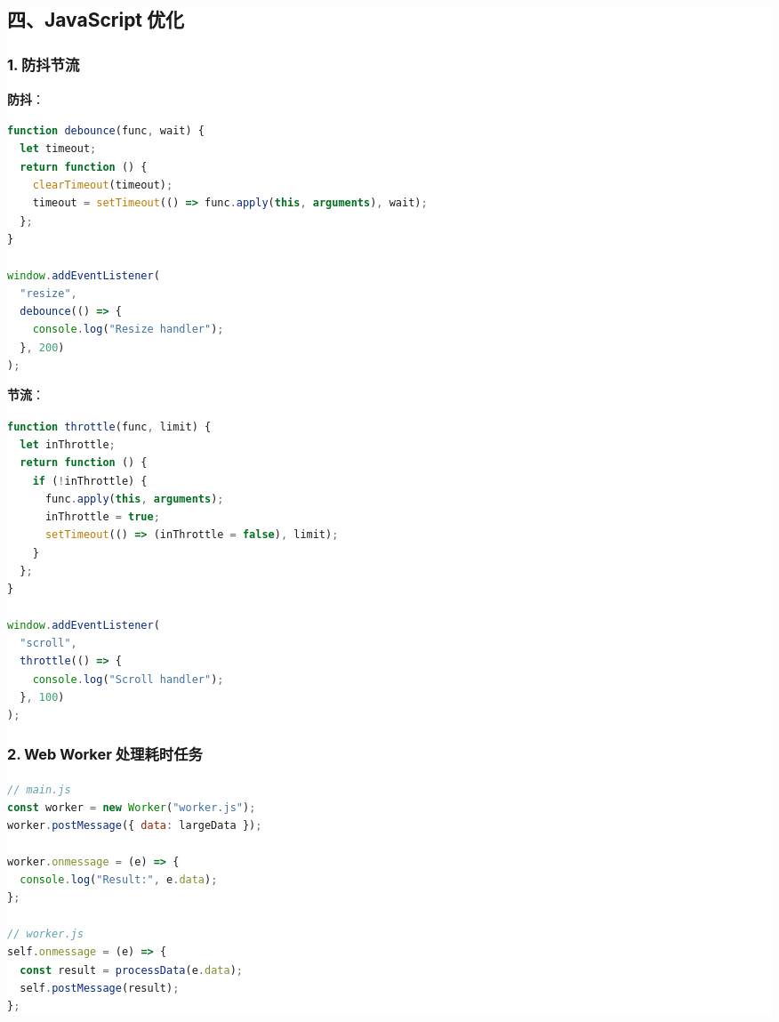 ## 四、JavaScript 优化

### 1. 防抖节流

**防抖**：

```javascript
function debounce(func, wait) {
  let timeout;
  return function () {
    clearTimeout(timeout);
    timeout = setTimeout(() => func.apply(this, arguments), wait);
  };
}

window.addEventListener(
  "resize",
  debounce(() => {
    console.log("Resize handler");
  }, 200)
);
```

**节流**：

```javascript
function throttle(func, limit) {
  let inThrottle;
  return function () {
    if (!inThrottle) {
      func.apply(this, arguments);
      inThrottle = true;
      setTimeout(() => (inThrottle = false), limit);
    }
  };
}

window.addEventListener(
  "scroll",
  throttle(() => {
    console.log("Scroll handler");
  }, 100)
);
```

### 2. Web Worker 处理耗时任务

```javascript
// main.js
const worker = new Worker("worker.js");
worker.postMessage({ data: largeData });

worker.onmessage = (e) => {
  console.log("Result:", e.data);
};

// worker.js
self.onmessage = (e) => {
  const result = processData(e.data);
  self.postMessage(result);
};
```
